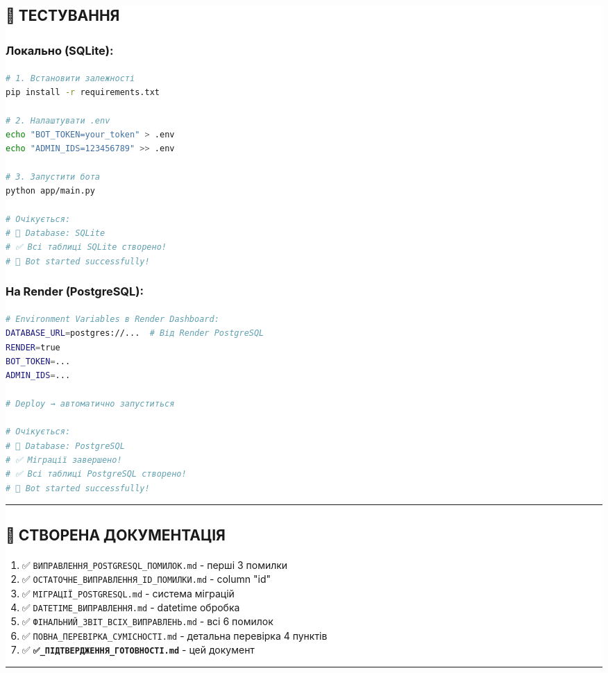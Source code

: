 
## 🧪 ТЕСТУВАННЯ

### Локально (SQLite):
```bash
# 1. Встановити залежності
pip install -r requirements.txt

# 2. Налаштувати .env
echo "BOT_TOKEN=your_token" > .env
echo "ADMIN_IDS=123456789" >> .env

# 3. Запустити бота
python app/main.py

# Очікується:
# 📁 Database: SQLite
# ✅ Всі таблиці SQLite створено!
# 🚀 Bot started successfully!
```

### На Render (PostgreSQL):
```bash
# Environment Variables в Render Dashboard:
DATABASE_URL=postgres://...  # Від Render PostgreSQL
RENDER=true
BOT_TOKEN=...
ADMIN_IDS=...

# Deploy → автоматично запуститься

# Очікується:
# 🐘 Database: PostgreSQL
# ✅ Міграції завершено!
# ✅ Всі таблиці PostgreSQL створено!
# 🚀 Bot started successfully!
```

---

## 📁 СТВОРЕНА ДОКУМЕНТАЦІЯ

1. ✅ `ВИПРАВЛЕННЯ_POSTGRESQL_ПОМИЛОК.md` - перші 3 помилки
2. ✅ `ОСТАТОЧНЕ_ВИПРАВЛЕННЯ_ID_ПОМИЛКИ.md` - column "id"
3. ✅ `МІГРАЦІЇ_POSTGRESQL.md` - система міграцій
4. ✅ `DATETIME_ВИПРАВЛЕННЯ.md` - datetime обробка
5. ✅ `ФІНАЛЬНИЙ_ЗВІТ_ВСІХ_ВИПРАВЛЕНЬ.md` - всі 6 помилок
6. ✅ `ПОВНА_ПЕРЕВІРКА_СУМІСНОСТІ.md` - детальна перевірка 4 пунктів
7. ✅ **`✅_ПІДТВЕРДЖЕННЯ_ГОТОВНОСТІ.md`** - цей документ

---
